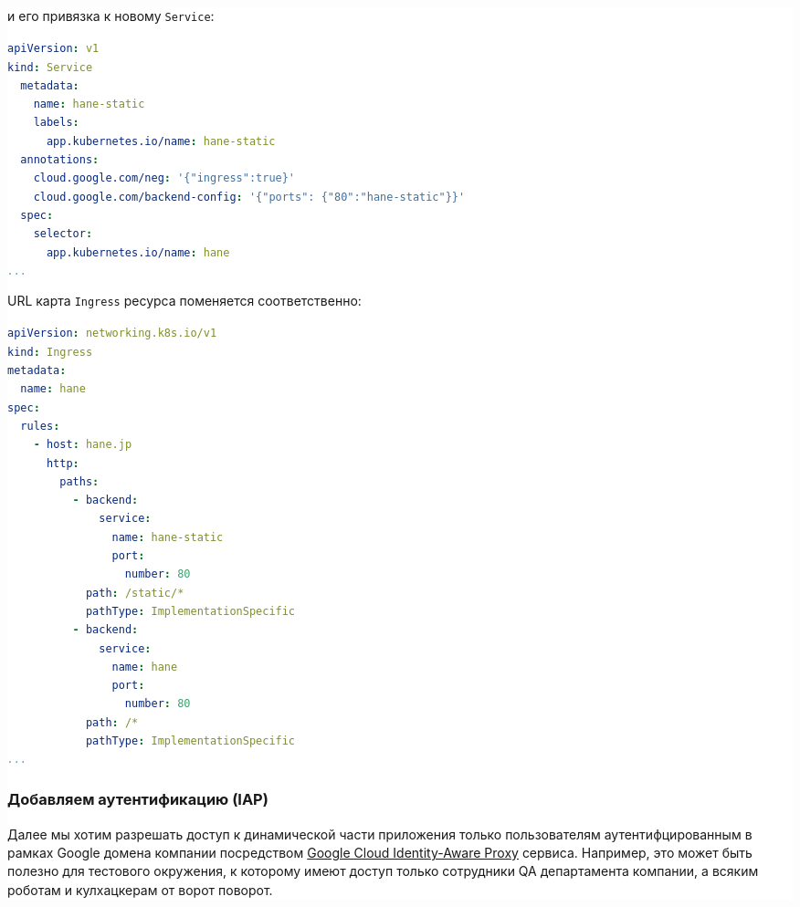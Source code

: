 и его привязка к новому `Service`:

```yaml
apiVersion: v1
kind: Service
  metadata:
    name: hane-static
    labels:
      app.kubernetes.io/name: hane-static
  annotations:
    cloud.google.com/neg: '{"ingress":true}'
    cloud.google.com/backend-config: '{"ports": {"80":"hane-static"}}'
  spec:
    selector:
      app.kubernetes.io/name: hane
...
```

URL карта `Ingress` ресурса поменяется соответственно:

```yaml
apiVersion: networking.k8s.io/v1
kind: Ingress
metadata:
  name: hane
spec:
  rules:
    - host: hane.jp
      http:
        paths:
          - backend:
              service:
                name: hane-static
                port:
                  number: 80
            path: /static/*
            pathType: ImplementationSpecific
          - backend:
              service:
                name: hane
                port:
                  number: 80
            path: /*
            pathType: ImplementationSpecific
...
```

### Добавляем аутентификацию (IAP)

Далее мы хотим разрешать доступ к динамической части приложения только пользователям аутентифцированным в рамках Google домена компании посредством [Google Cloud Identity-Aware Proxy](https://cloud.google.com/iap/docs/concepts-overview) сервиса. Например, это может быть полезно для тестового окружения, к которому имеют доступ только сотрудники QA департамента компании, а всяким роботам и кулхацкерам от ворот поворот.
